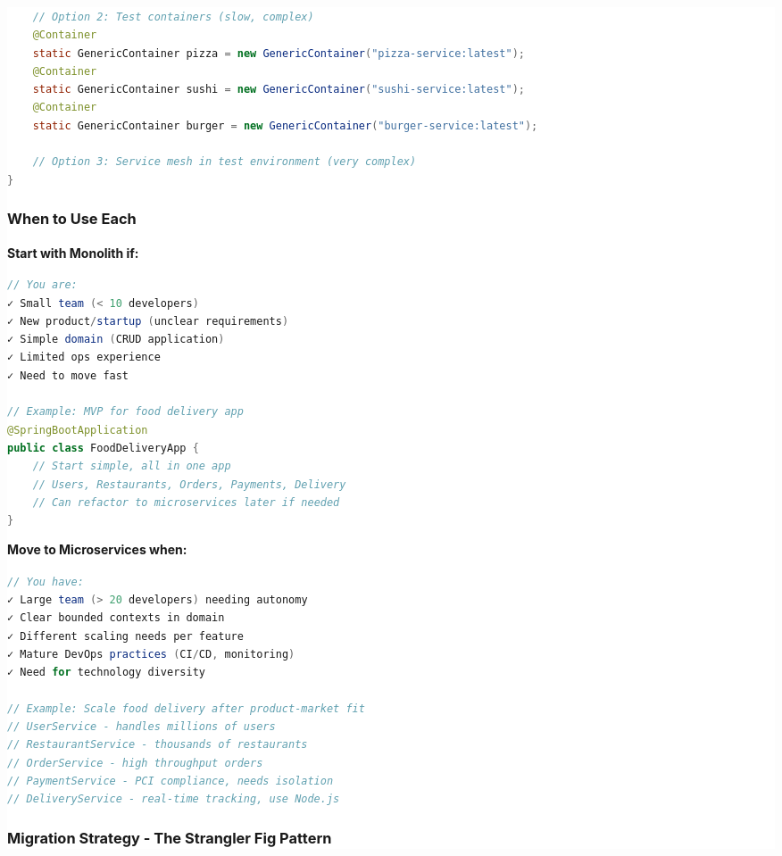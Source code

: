```java
    // Option 2: Test containers (slow, complex)
    @Container
    static GenericContainer pizza = new GenericContainer("pizza-service:latest");
    @Container
    static GenericContainer sushi = new GenericContainer("sushi-service:latest");
    @Container
    static GenericContainer burger = new GenericContainer("burger-service:latest");

    // Option 3: Service mesh in test environment (very complex)
}
```

### When to Use Each

**Start with Monolith if:**

```java
// You are:
✓ Small team (< 10 developers)
✓ New product/startup (unclear requirements)
✓ Simple domain (CRUD application)
✓ Limited ops experience
✓ Need to move fast

// Example: MVP for food delivery app
@SpringBootApplication
public class FoodDeliveryApp {
    // Start simple, all in one app
    // Users, Restaurants, Orders, Payments, Delivery
    // Can refactor to microservices later if needed
}
```

**Move to Microservices when:**

```java
// You have:
✓ Large team (> 20 developers) needing autonomy
✓ Clear bounded contexts in domain
✓ Different scaling needs per feature
✓ Mature DevOps practices (CI/CD, monitoring)
✓ Need for technology diversity

// Example: Scale food delivery after product-market fit
// UserService - handles millions of users
// RestaurantService - thousands of restaurants
// OrderService - high throughput orders
// PaymentService - PCI compliance, needs isolation
// DeliveryService - real-time tracking, use Node.js
```

### Migration Strategy - The Strangler Fig Pattern
